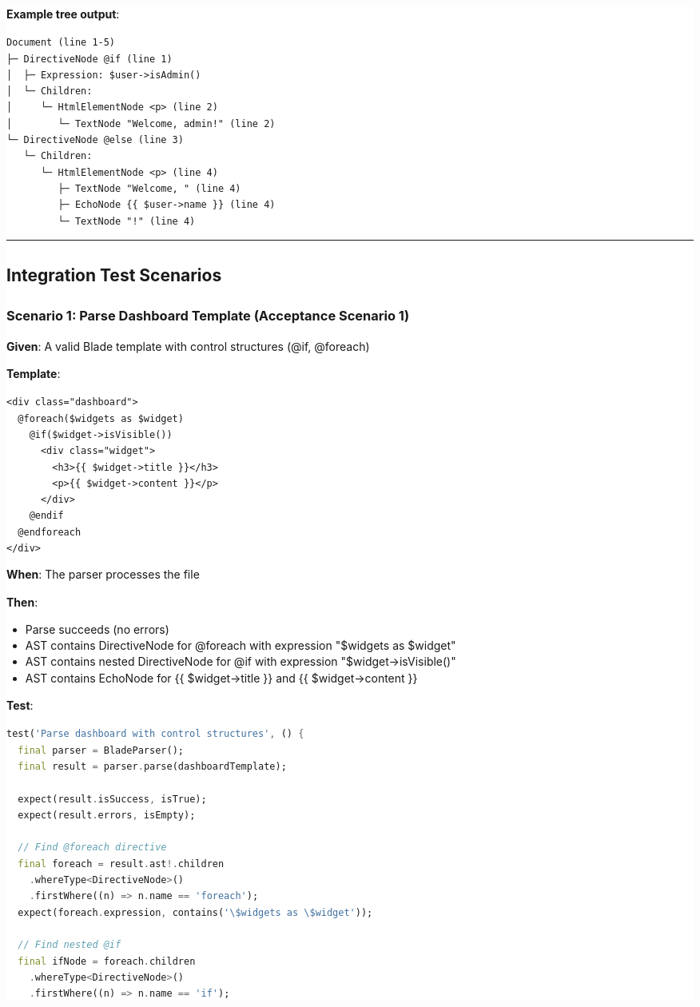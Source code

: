 **Example tree output**:
```
Document (line 1-5)
├─ DirectiveNode @if (line 1)
│  ├─ Expression: $user->isAdmin()
│  └─ Children:
│     └─ HtmlElementNode <p> (line 2)
│        └─ TextNode "Welcome, admin!" (line 2)
└─ DirectiveNode @else (line 3)
   └─ Children:
      └─ HtmlElementNode <p> (line 4)
         ├─ TextNode "Welcome, " (line 4)
         ├─ EchoNode {{ $user->name }} (line 4)
         └─ TextNode "!" (line 4)
```

---

## Integration Test Scenarios

### Scenario 1: Parse Dashboard Template (Acceptance Scenario 1)

**Given**: A valid Blade template with control structures (@if, @foreach)

**Template**:
```blade
<div class="dashboard">
  @foreach($widgets as $widget)
    @if($widget->isVisible())
      <div class="widget">
        <h3>{{ $widget->title }}</h3>
        <p>{{ $widget->content }}</p>
      </div>
    @endif
  @endforeach
</div>
```

**When**: The parser processes the file

**Then**:
- Parse succeeds (no errors)
- AST contains DirectiveNode for @foreach with expression "$widgets as $widget"
- AST contains nested DirectiveNode for @if with expression "$widget->isVisible()"
- AST contains EchoNode for {{ $widget->title }} and {{ $widget->content }}

**Test**:
```dart
test('Parse dashboard with control structures', () {
  final parser = BladeParser();
  final result = parser.parse(dashboardTemplate);

  expect(result.isSuccess, isTrue);
  expect(result.errors, isEmpty);

  // Find @foreach directive
  final foreach = result.ast!.children
    .whereType<DirectiveNode>()
    .firstWhere((n) => n.name == 'foreach');
  expect(foreach.expression, contains('\$widgets as \$widget'));

  // Find nested @if
  final ifNode = foreach.children
    .whereType<DirectiveNode>()
    .firstWhere((n) => n.name == 'if');
```